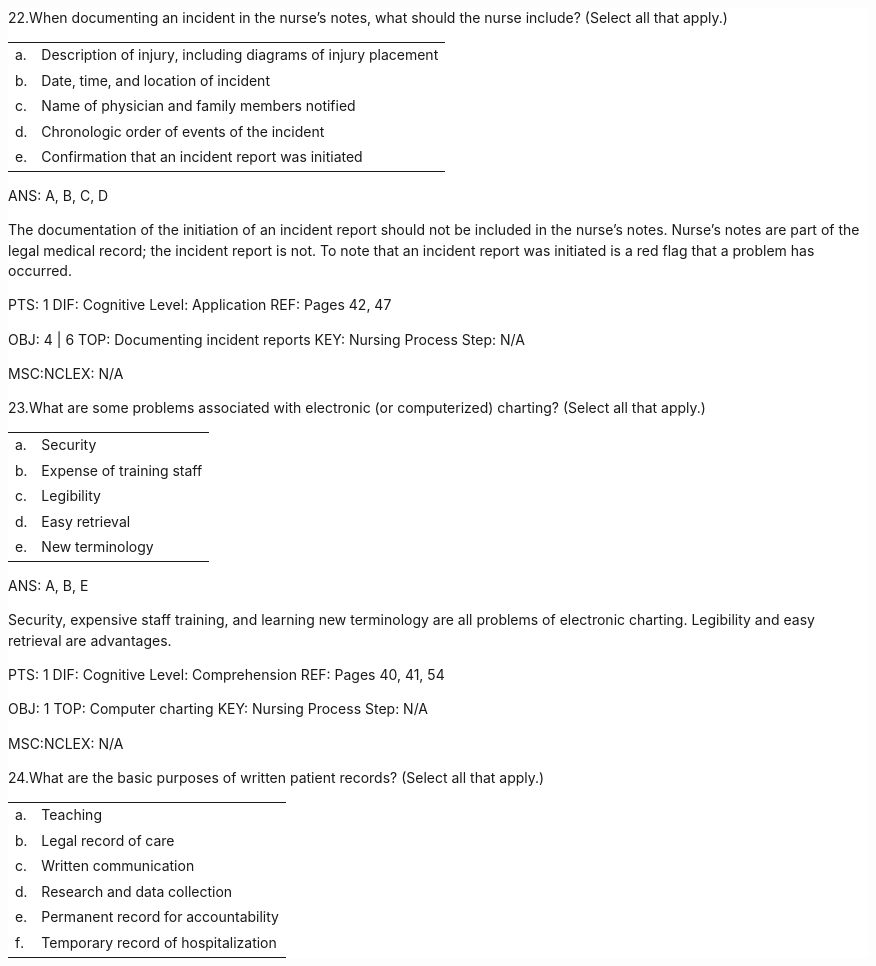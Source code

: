 22.When documenting an incident in the nurse’s notes, what should the nurse include? (Select all that apply.)


|  |  |
| --- | --- |
| a. | Description of injury, including diagrams of injury placement |
| b. | Date, time, and location of incident |
| c. | Name of physician and family members notified |
| d. | Chronologic order of events of the incident |
| e. | Confirmation that an incident report was initiated |


ANS: A, B, C, D

The documentation of the initiation of an incident report should not be included in the nurse’s notes. Nurse’s notes are part of the legal medical record; the incident report is not. To note that an incident report was initiated is a red flag that a problem has occurred.

PTS: 1 DIF: Cognitive Level: Application REF: Pages 42, 47

OBJ: 4 | 6 TOP: Documenting incident reports KEY: Nursing Process Step: N/A

MSC:NCLEX: N/A

23.What are some problems associated with electronic (or computerized) charting? (Select all that apply.)


|  |  |
| --- | --- |
| a. | Security |
| b. | Expense of training staff |
| c. | Legibility |
| d. | Easy retrieval |
| e. | New terminology |


ANS: A, B, E

Security, expensive staff training, and learning new terminology are all problems of electronic charting. Legibility and easy retrieval are advantages.

PTS: 1 DIF: Cognitive Level: Comprehension REF: Pages 40, 41, 54

OBJ: 1 TOP: Computer charting KEY: Nursing Process Step: N/A

MSC:NCLEX: N/A

24.What are the basic purposes of written patient records? (Select all that apply.)


|  |  |
| --- | --- |
| a. | Teaching |
| b. | Legal record of care |
| c. | Written communication |
| d. | Research and data collection |
| e. | Permanent record for accountability |
| f. | Temporary record of hospitalization |
